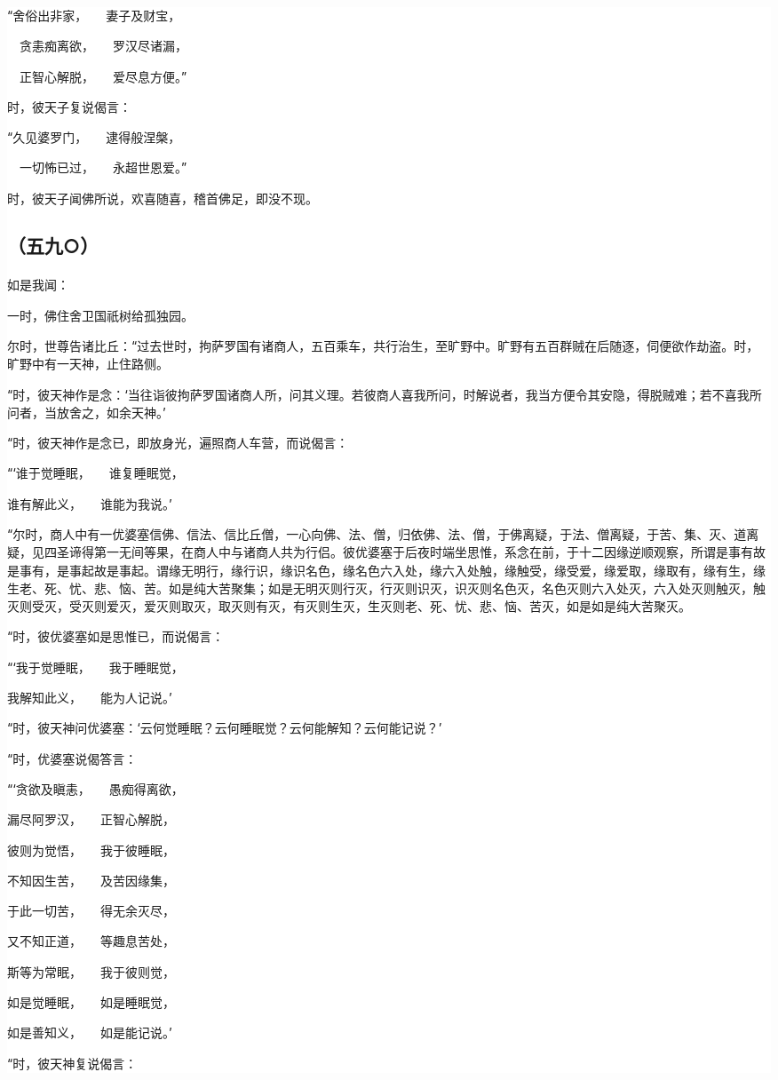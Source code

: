 “舍俗出非家，　　妻子及财宝，

　贪恚痴离欲，　　罗汉尽诸漏，

　正智心解脱，　　爱尽息方便。”

时，彼天子复说偈言：

“久见婆罗门，　　逮得般涅槃，

　一切怖已过，　　永超世恩爱。”

时，彼天子闻佛所说，欢喜随喜，稽首佛足，即没不现。

## （五九○）

如是我闻：

一时，佛住舍卫国祇树给孤独园。

尔时，世尊告诸比丘：“过去世时，拘萨罗国有诸商人，五百乘车，共行治生，至旷野中。旷野有五百群贼在后随逐，伺便欲作劫盗。时，旷野中有一天神，止住路侧。

“时，彼天神作是念：‘当往诣彼拘萨罗国诸商人所，问其义理。若彼商人喜我所问，时解说者，我当方便令其安隐，得脱贼难；若不喜我所问者，当放舍之，如余天神。’

“时，彼天神作是念已，即放身光，遍照商人车营，而说偈言：

“‘谁于觉睡眠，　　谁复睡眠觉，

谁有解此义，　　谁能为我说。’

“尔时，商人中有一优婆塞信佛、信法、信比丘僧，一心向佛、法、僧，归依佛、法、僧，于佛离疑，于法、僧离疑，于苦、集、灭、道离疑，见四圣谛得第一无间等果，在商人中与诸商人共为行侣。彼优婆塞于后夜时端坐思惟，系念在前，于十二因缘逆顺观察，所谓是事有故是事有，是事起故是事起。谓缘无明行，缘行识，缘识名色，缘名色六入处，缘六入处触，缘触受，缘受爱，缘爱取，缘取有，缘有生，缘生老、死、忧、悲、恼、苦。如是纯大苦聚集；如是无明灭则行灭，行灭则识灭，识灭则名色灭，名色灭则六入处灭，六入处灭则触灭，触灭则受灭，受灭则爱灭，爱灭则取灭，取灭则有灭，有灭则生灭，生灭则老、死、忧、悲、恼、苦灭，如是如是纯大苦聚灭。

“时，彼优婆塞如是思惟已，而说偈言：

“‘我于觉睡眠，　　我于睡眠觉，

我解知此义，　　能为人记说。’

“时，彼天神问优婆塞：‘云何觉睡眠？云何睡眠觉？云何能解知？云何能记说？’

“时，优婆塞说偈答言：

“‘贪欲及瞋恚，　　愚痴得离欲，

漏尽阿罗汉，　　正智心解脱，

彼则为觉悟，　　我于彼睡眠，

不知因生苦，　　及苦因缘集，

于此一切苦，　　得无余灭尽，

又不知正道，　　等趣息苦处，

斯等为常眠，　　我于彼则觉，

如是觉睡眠，　　如是睡眠觉，

如是善知义，　　如是能记说。’

“时，彼天神复说偈言：
